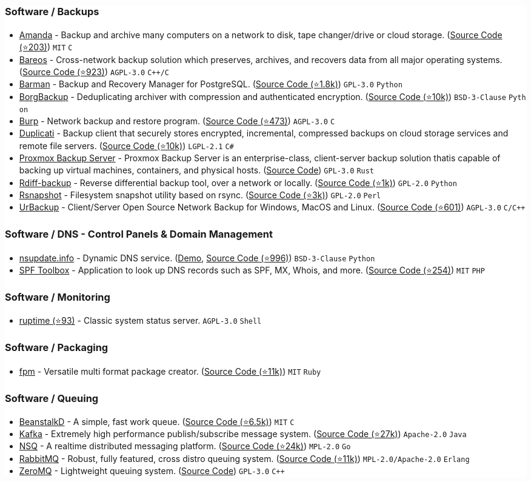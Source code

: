 ### Software / Backups

*   [Amanda](https://www.amanda.org/) - Backup and archive many computers on a network to disk, tape changer/drive or cloud storage. ([Source Code (⭐203)](https://github.com/zmanda/amanda)) `MIT` `C`
*   [Bareos](https://www.bareos.org/) - Cross-network backup solution which preserves, archives, and recovers data from all major operating systems. ([Source Code (⭐923)](https://github.com/bareos/bareos)) `AGPL-3.0` `C++/C`
*   [Barman](https://pgbarman.org) - Backup and Recovery Manager for PostgreSQL. ([Source Code (⭐1.8k)](https://github.com/EnterpriseDB/barman)) `GPL-3.0` `Python`
*   [BorgBackup](https://www.borgbackup.org/) - Deduplicating archiver with compression and authenticated encryption. ([Source Code (⭐10k)](https://github.com/borgbackup/borg)) `BSD-3-Clause` `Python`
*   [Burp](https://burp.grke.org/) - Network backup and restore program. ([Source Code (⭐473)](https://github.com/grke/burp)) `AGPL-3.0` `C`
*   [Duplicati](https://www.duplicati.com) - Backup client that securely stores encrypted, incremental, compressed backups on cloud storage services and remote file servers. ([Source Code (⭐10k)](https://github.com/duplicati/duplicati)) `LGPL-2.1` `C#`
*   [Proxmox Backup Server](https://www.proxmox.com/en/proxmox-backup-server) - Proxmox Backup Server is an enterprise-class, client-server backup solution thatis capable of backing up virtual machines, containers, and physical hosts. ([Source Code](https://git.proxmox.com/?p=proxmox-backup.git;a=tree)) `GPL-3.0` `Rust`
*   [Rdiff-backup](https://rdiff-backup.net/) - Reverse differential backup tool, over a network or locally. ([Source Code (⭐1k)](https://github.com/rdiff-backup/rdiff-backup)) `GPL-2.0` `Python`
*   [Rsnapshot](https://rsnapshot.org/) - Filesystem snapshot utility based on rsync. ([Source Code (⭐3k)](https://github.com/rsnapshot/rsnapshot)) `GPL-2.0` `Perl`
*   [UrBackup](https://www.urbackup.org/) - Client/Server Open Source Network Backup for Windows, MacOS and Linux. ([Source Code (⭐601)](https://github.com/uroni/urbackup_backend)) `AGPL-3.0` `C/C++`

### Software / DNS - Control Panels & Domain Management

*   [nsupdate.info](https://www.nsupdate.info/) - Dynamic DNS service. ([Demo](https://www.nsupdate.info/account/register/), [Source Code (⭐996)](https://github.com/nsupdate-info/nsupdate.info)) `BSD-3-Clause` `Python`
*   [SPF Toolbox](https://spftoolbox.com) - Application to look up DNS records such as SPF, MX, Whois, and more. ([Source Code (⭐254)](https://github.com/charlesabarnes/SPFtoolbox)) `MIT` `PHP`

### Software / Monitoring

*   [ruptime (⭐93)](https://github.com/alexmyczko/ruptime) - Classic system status server. `AGPL-3.0` `Shell`

### Software / Packaging

*   [fpm](https://fpm.readthedocs.io/en/latest/) - Versatile multi format package creator. ([Source Code (⭐11k)](https://github.com/jordansissel/fpm)) `MIT` `Ruby`

### Software / Queuing

*   [BeanstalkD](https://beanstalkd.github.io/) - A simple, fast work queue. ([Source Code (⭐6.5k)](https://github.com/beanstalkd/beanstalkd)) `MIT` `C`
*   [Kafka](https://kafka.apache.org) - Extremely high performance publish/subscribe message system. ([Source Code (⭐27k)](https://github.com/apache/kafka)) `Apache-2.0` `Java`
*   [NSQ](https://nsq.io/) - A realtime distributed messaging platform. ([Source Code (⭐24k)](https://github.com/nsqio/nsq)) `MPL-2.0` `Go`
*   [RabbitMQ](https://www.rabbitmq.com/) - Robust, fully featured, cross distro queuing system. ([Source Code (⭐11k)](https://github.com/rabbitmq/rabbitmq-server)) `MPL-2.0/Apache-2.0` `Erlang`
*   [ZeroMQ](https://zeromq.org/) - Lightweight queuing system. ([Source Code](https://github.com/zeromq)) `GPL-3.0` `C++`
